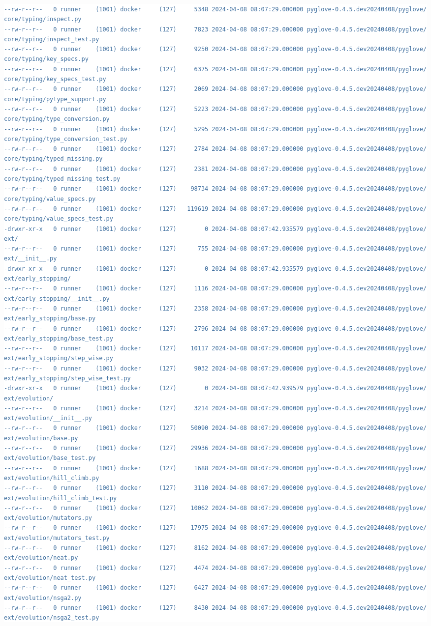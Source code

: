 ```diff
--rw-r--r--   0 runner    (1001) docker     (127)     5348 2024-04-08 08:07:29.000000 pyglove-0.4.5.dev20240408/pyglove/core/typing/inspect.py
--rw-r--r--   0 runner    (1001) docker     (127)     7823 2024-04-08 08:07:29.000000 pyglove-0.4.5.dev20240408/pyglove/core/typing/inspect_test.py
--rw-r--r--   0 runner    (1001) docker     (127)     9250 2024-04-08 08:07:29.000000 pyglove-0.4.5.dev20240408/pyglove/core/typing/key_specs.py
--rw-r--r--   0 runner    (1001) docker     (127)     6375 2024-04-08 08:07:29.000000 pyglove-0.4.5.dev20240408/pyglove/core/typing/key_specs_test.py
--rw-r--r--   0 runner    (1001) docker     (127)     2069 2024-04-08 08:07:29.000000 pyglove-0.4.5.dev20240408/pyglove/core/typing/pytype_support.py
--rw-r--r--   0 runner    (1001) docker     (127)     5223 2024-04-08 08:07:29.000000 pyglove-0.4.5.dev20240408/pyglove/core/typing/type_conversion.py
--rw-r--r--   0 runner    (1001) docker     (127)     5295 2024-04-08 08:07:29.000000 pyglove-0.4.5.dev20240408/pyglove/core/typing/type_conversion_test.py
--rw-r--r--   0 runner    (1001) docker     (127)     2784 2024-04-08 08:07:29.000000 pyglove-0.4.5.dev20240408/pyglove/core/typing/typed_missing.py
--rw-r--r--   0 runner    (1001) docker     (127)     2381 2024-04-08 08:07:29.000000 pyglove-0.4.5.dev20240408/pyglove/core/typing/typed_missing_test.py
--rw-r--r--   0 runner    (1001) docker     (127)    98734 2024-04-08 08:07:29.000000 pyglove-0.4.5.dev20240408/pyglove/core/typing/value_specs.py
--rw-r--r--   0 runner    (1001) docker     (127)   119619 2024-04-08 08:07:29.000000 pyglove-0.4.5.dev20240408/pyglove/core/typing/value_specs_test.py
-drwxr-xr-x   0 runner    (1001) docker     (127)        0 2024-04-08 08:07:42.935579 pyglove-0.4.5.dev20240408/pyglove/ext/
--rw-r--r--   0 runner    (1001) docker     (127)      755 2024-04-08 08:07:29.000000 pyglove-0.4.5.dev20240408/pyglove/ext/__init__.py
-drwxr-xr-x   0 runner    (1001) docker     (127)        0 2024-04-08 08:07:42.935579 pyglove-0.4.5.dev20240408/pyglove/ext/early_stopping/
--rw-r--r--   0 runner    (1001) docker     (127)     1116 2024-04-08 08:07:29.000000 pyglove-0.4.5.dev20240408/pyglove/ext/early_stopping/__init__.py
--rw-r--r--   0 runner    (1001) docker     (127)     2358 2024-04-08 08:07:29.000000 pyglove-0.4.5.dev20240408/pyglove/ext/early_stopping/base.py
--rw-r--r--   0 runner    (1001) docker     (127)     2796 2024-04-08 08:07:29.000000 pyglove-0.4.5.dev20240408/pyglove/ext/early_stopping/base_test.py
--rw-r--r--   0 runner    (1001) docker     (127)    10117 2024-04-08 08:07:29.000000 pyglove-0.4.5.dev20240408/pyglove/ext/early_stopping/step_wise.py
--rw-r--r--   0 runner    (1001) docker     (127)     9032 2024-04-08 08:07:29.000000 pyglove-0.4.5.dev20240408/pyglove/ext/early_stopping/step_wise_test.py
-drwxr-xr-x   0 runner    (1001) docker     (127)        0 2024-04-08 08:07:42.939579 pyglove-0.4.5.dev20240408/pyglove/ext/evolution/
--rw-r--r--   0 runner    (1001) docker     (127)     3214 2024-04-08 08:07:29.000000 pyglove-0.4.5.dev20240408/pyglove/ext/evolution/__init__.py
--rw-r--r--   0 runner    (1001) docker     (127)    50090 2024-04-08 08:07:29.000000 pyglove-0.4.5.dev20240408/pyglove/ext/evolution/base.py
--rw-r--r--   0 runner    (1001) docker     (127)    29936 2024-04-08 08:07:29.000000 pyglove-0.4.5.dev20240408/pyglove/ext/evolution/base_test.py
--rw-r--r--   0 runner    (1001) docker     (127)     1688 2024-04-08 08:07:29.000000 pyglove-0.4.5.dev20240408/pyglove/ext/evolution/hill_climb.py
--rw-r--r--   0 runner    (1001) docker     (127)     3110 2024-04-08 08:07:29.000000 pyglove-0.4.5.dev20240408/pyglove/ext/evolution/hill_climb_test.py
--rw-r--r--   0 runner    (1001) docker     (127)    10062 2024-04-08 08:07:29.000000 pyglove-0.4.5.dev20240408/pyglove/ext/evolution/mutators.py
--rw-r--r--   0 runner    (1001) docker     (127)    17975 2024-04-08 08:07:29.000000 pyglove-0.4.5.dev20240408/pyglove/ext/evolution/mutators_test.py
--rw-r--r--   0 runner    (1001) docker     (127)     8162 2024-04-08 08:07:29.000000 pyglove-0.4.5.dev20240408/pyglove/ext/evolution/neat.py
--rw-r--r--   0 runner    (1001) docker     (127)     4474 2024-04-08 08:07:29.000000 pyglove-0.4.5.dev20240408/pyglove/ext/evolution/neat_test.py
--rw-r--r--   0 runner    (1001) docker     (127)     6427 2024-04-08 08:07:29.000000 pyglove-0.4.5.dev20240408/pyglove/ext/evolution/nsga2.py
--rw-r--r--   0 runner    (1001) docker     (127)     8430 2024-04-08 08:07:29.000000 pyglove-0.4.5.dev20240408/pyglove/ext/evolution/nsga2_test.py
```